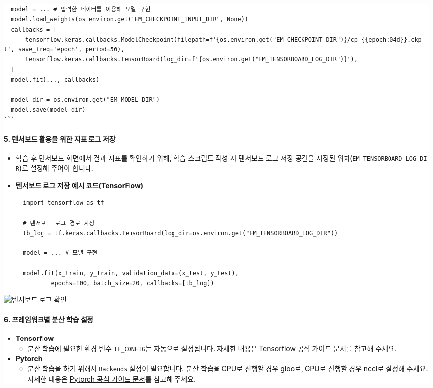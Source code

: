       model = ... # 입력한 데이터를 이용해 모델 구현
      model.load_weights(os.environ.get('EM_CHECKPOINT_INPUT_DIR', None))
      callbacks = [
          tensorflow.keras.callbacks.ModelCheckpoint(filepath=f'{os.environ.get("EM_CHECKPOINT_DIR")}/cp-{{epoch:04d}}.ckpt', save_freq='epoch', period=50),
          tensorflow.keras.callbacks.TensorBoard(log_dir=f'{os.environ.get("EM_TENSORBOARD_LOG_DIR")}'),
      ]
      model.fit(..., callbacks)

      model_dir = os.environ.get("EM_MODEL_DIR")
      model.save(model_dir)
    ```

#### 5. 텐서보드 활용을 위한 지표 로그 저장

* 학습 후 텐서보드 화면에서 결과 지표를 확인하기 위해, 학습 스크립트 작성 시 텐서보드 로그 저장 공간을 지정된 위치(`EM_TENSORBOARD_LOG_DIR`)로 설정해 주어야 합니다.
*   **텐서보드 로그 저장 예시 코드(TensorFlow)**

    ```
      import tensorflow as tf

      # 텐서보드 로그 경로 지정
      tb_log = tf.keras.callbacks.TensorBoard(log_dir=os.environ.get("EM_TENSORBOARD_LOG_DIR"))

      model = ... # 모델 구현

      model.fit(x_train, y_train, validation_data=(x_test, y_test),
              epochs=100, batch_size=20, callbacks=[tb_log])
    ```

![텐서보드 로그 확인](http://static.toastoven.net/prod\_ai\_easymaker/console-guide\_appendix\_tensorboard.png)

#### 6. 프레임워크별 분산 학습 설정

* **Tensorflow**
  * 분산 학습에 필요한 환경 변수 `TF_CONFIG`는 자동으로 설정됩니다. 자세한 내용은 [Tensorflow 공식 가이드 문서](https://www.tensorflow.org/guide/distributed\_training#multiworkermirroredstrategy)를 참고해 주세요.
* **Pytorch**
  * 분산 학습을 하기 위해서 `Backends` 설정이 필요합니다. 분산 학습을 CPU로 진행할 경우 gloo로, GPU로 진행할 경우 nccl로 설정해 주세요. 자세한 내용은 [Pytorch 공식 가이드 문서](https://pytorch.org/docs/stable/distributed.html)를 참고해 주세요.
